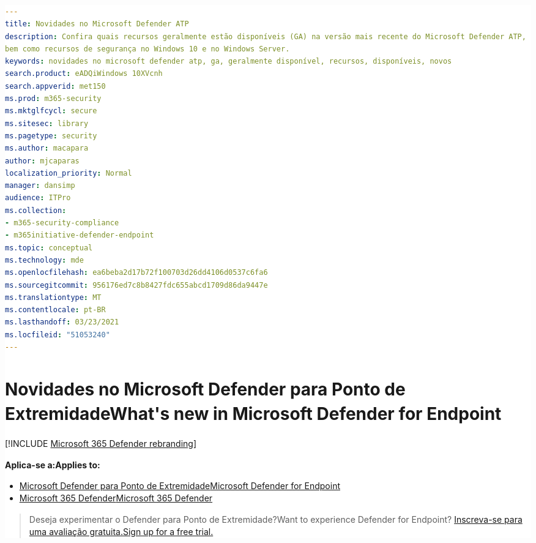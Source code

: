 ```yaml
---
title: Novidades no Microsoft Defender ATP
description: Confira quais recursos geralmente estão disponíveis (GA) na versão mais recente do Microsoft Defender ATP, bem como recursos de segurança no Windows 10 e no Windows Server.
keywords: novidades no microsoft defender atp, ga, geralmente disponível, recursos, disponíveis, novos
search.product: eADQiWindows 10XVcnh
search.appverid: met150
ms.prod: m365-security
ms.mktglfcycl: secure
ms.sitesec: library
ms.pagetype: security
ms.author: macapara
author: mjcaparas
localization_priority: Normal
manager: dansimp
audience: ITPro
ms.collection:
- m365-security-compliance
- m365initiative-defender-endpoint
ms.topic: conceptual
ms.technology: mde
ms.openlocfilehash: ea6beba2d17b72f100703d26dd4106d0537c6fa6
ms.sourcegitcommit: 956176ed7c8b8427fdc655abcd1709d86da9447e
ms.translationtype: MT
ms.contentlocale: pt-BR
ms.lasthandoff: 03/23/2021
ms.locfileid: "51053240"
---
```

# <a name="whats-new-in-microsoft-defender-for-endpoint"></a><span data-ttu-id="1a381-104">Novidades no Microsoft Defender para Ponto de Extremidade</span><span class="sxs-lookup"><span data-stu-id="1a381-104">What's new in Microsoft Defender for Endpoint</span></span>

[!INCLUDE [Microsoft 365 Defender rebranding](../../includes/microsoft-defender.md)]

<span data-ttu-id="1a381-105">**Aplica-se a:**</span><span class="sxs-lookup"><span data-stu-id="1a381-105">**Applies to:**</span></span>
- [<span data-ttu-id="1a381-106">Microsoft Defender para Ponto de Extremidade</span><span class="sxs-lookup"><span data-stu-id="1a381-106">Microsoft Defender for Endpoint</span></span>](https://go.microsoft.com/fwlink/?linkid=2154037)
- [<span data-ttu-id="1a381-107">Microsoft 365 Defender</span><span class="sxs-lookup"><span data-stu-id="1a381-107">Microsoft 365 Defender</span></span>](https://go.microsoft.com/fwlink/?linkid=2118804)

> <span data-ttu-id="1a381-108">Deseja experimentar o Defender para Ponto de Extremidade?</span><span class="sxs-lookup"><span data-stu-id="1a381-108">Want to experience Defender for Endpoint?</span></span> [<span data-ttu-id="1a381-109">Inscreva-se para uma avaliação gratuita.</span><span class="sxs-lookup"><span data-stu-id="1a381-109">Sign up for a free trial.</span></span>](https://www.microsoft.com/microsoft-365/windows/microsoft-defender-atp?ocid=docs-wdatp-pullalerts-abovefoldlink)
